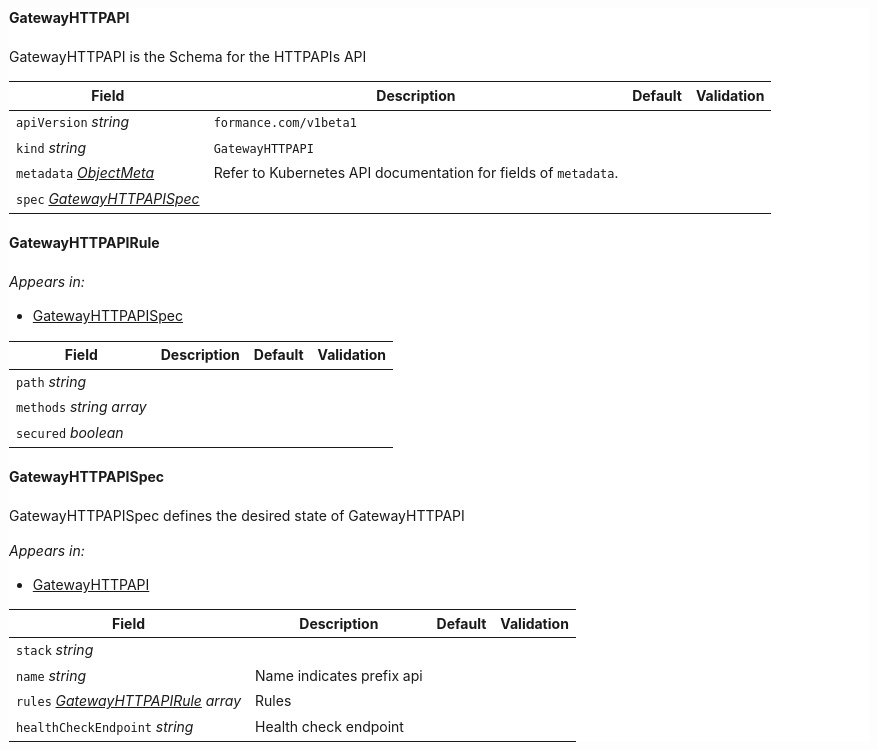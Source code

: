 
#### GatewayHTTPAPI



GatewayHTTPAPI is the Schema for the HTTPAPIs API





| Field | Description | Default | Validation |
| --- | --- | --- | --- |
| `apiVersion` _string_ | `formance.com/v1beta1` | | |
| `kind` _string_ | `GatewayHTTPAPI` | | |
| `metadata` _[ObjectMeta](https://kubernetes.io/docs/reference/generated/kubernetes-api/v1.27/#objectmeta-v1-meta)_ | Refer to Kubernetes API documentation for fields of `metadata`. |  |  |
| `spec` _[GatewayHTTPAPISpec](#gatewayhttpapispec)_ |  |  |  |


#### GatewayHTTPAPIRule







_Appears in:_
- [GatewayHTTPAPISpec](#gatewayhttpapispec)

| Field | Description | Default | Validation |
| --- | --- | --- | --- |
| `path` _string_ |  |  |  |
| `methods` _string array_ |  |  |  |
| `secured` _boolean_ |  |  |  |


#### GatewayHTTPAPISpec



GatewayHTTPAPISpec defines the desired state of GatewayHTTPAPI



_Appears in:_
- [GatewayHTTPAPI](#gatewayhttpapi)

| Field | Description | Default | Validation |
| --- | --- | --- | --- |
| `stack` _string_ |  |  |  |
| `name` _string_ | Name indicates prefix api |  |  |
| `rules` _[GatewayHTTPAPIRule](#gatewayhttpapirule) array_ | Rules |  |  |
| `healthCheckEndpoint` _string_ | Health check endpoint |  |  |

